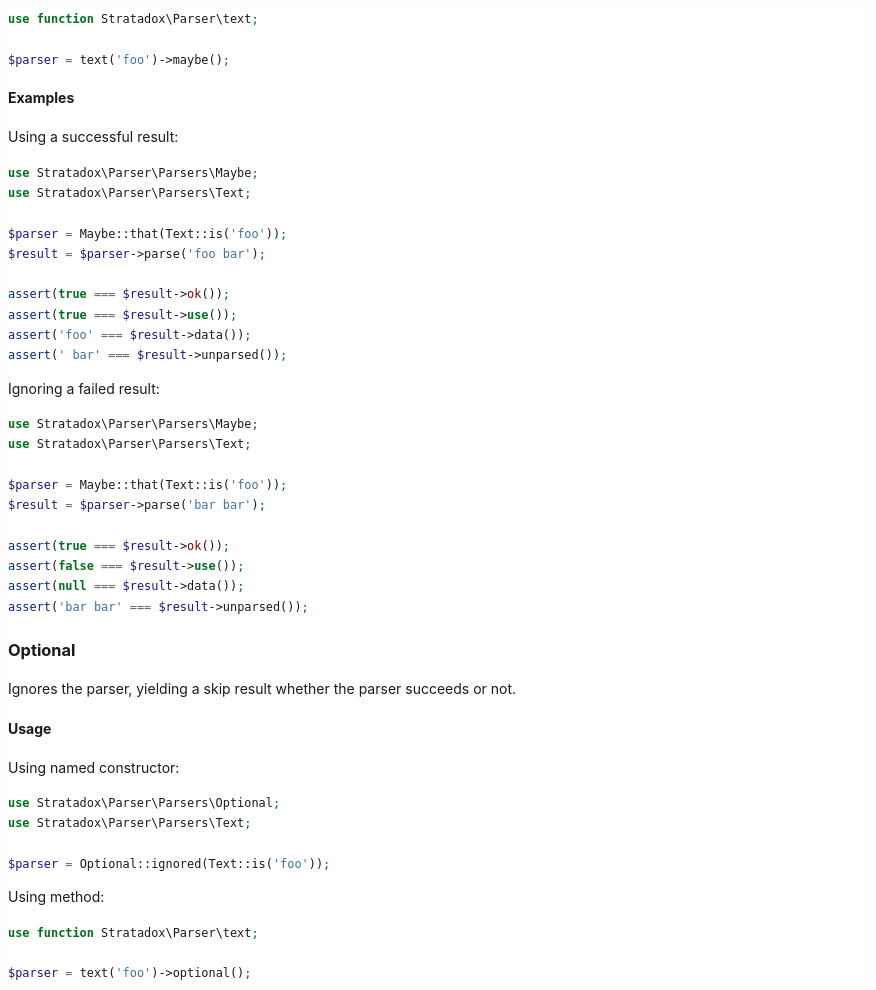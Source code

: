 ```php
use function Stratadox\Parser\text;

$parser = text('foo')->maybe();
```

#### Examples

Using a successful result:

```php
use Stratadox\Parser\Parsers\Maybe;
use Stratadox\Parser\Parsers\Text;

$parser = Maybe::that(Text::is('foo'));
$result = $parser->parse('foo bar');

assert(true === $result->ok());
assert(true === $result->use());
assert('foo' === $result->data());
assert(' bar' === $result->unparsed());
```

Ignoring a failed result:

```php
use Stratadox\Parser\Parsers\Maybe;
use Stratadox\Parser\Parsers\Text;

$parser = Maybe::that(Text::is('foo'));
$result = $parser->parse('bar bar');

assert(true === $result->ok());
assert(false === $result->use());
assert(null === $result->data());
assert('bar bar' === $result->unparsed());
```
### Optional

Ignores the parser, yielding a skip result whether the parser succeeds or not.

#### Usage

Using named constructor:

```php
use Stratadox\Parser\Parsers\Optional;
use Stratadox\Parser\Parsers\Text;

$parser = Optional::ignored(Text::is('foo'));
```

Using method:

```php
use function Stratadox\Parser\text;

$parser = text('foo')->optional();
```
